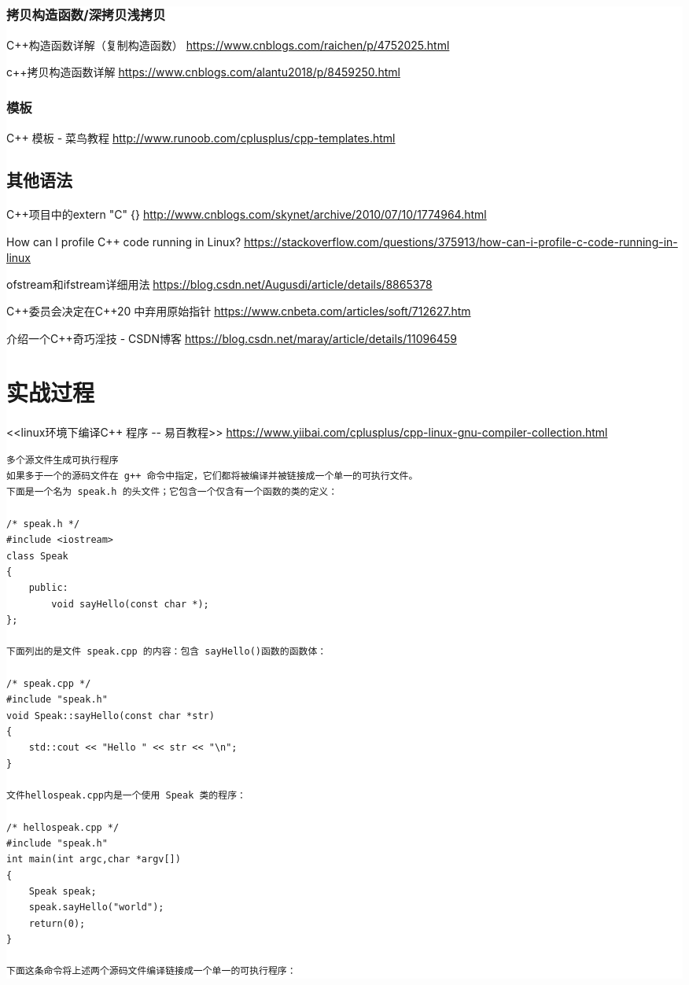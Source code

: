 ### 拷贝构造函数/深拷贝浅拷贝

C++构造函数详解（复制构造函数） https://www.cnblogs.com/raichen/p/4752025.html

c++拷贝构造函数详解 https://www.cnblogs.com/alantu2018/p/8459250.html

### 模板

C++ 模板 - 菜鸟教程 http://www.runoob.com/cplusplus/cpp-templates.html

## 其他语法

C++项目中的extern "C" {}
http://www.cnblogs.com/skynet/archive/2010/07/10/1774964.html

How can I profile C++ code running in Linux?
https://stackoverflow.com/questions/375913/how-can-i-profile-c-code-running-in-linux

ofstream和ifstream详细用法
https://blog.csdn.net/Augusdi/article/details/8865378

C++委员会决定在C++20 中弃用原始指针
https://www.cnbeta.com/articles/soft/712627.htm

介绍一个C++奇巧淫技 - CSDN博客
https://blog.csdn.net/maray/article/details/11096459

# 实战过程

<<linux环境下编译C++ 程序 -- 易百教程>>
https://www.yiibai.com/cplusplus/cpp-linux-gnu-compiler-collection.html
```
多个源文件生成可执行程序
如果多于一个的源码文件在 g++ 命令中指定，它们都将被编译并被链接成一个单一的可执行文件。
下面是一个名为 speak.h 的头文件；它包含一个仅含有一个函数的类的定义：

/* speak.h */
#include <iostream>
class Speak
{
    public:
        void sayHello(const char *);
};

下面列出的是文件 speak.cpp 的内容：包含 sayHello()函数的函数体：

/* speak.cpp */
#include "speak.h"
void Speak::sayHello(const char *str)
{
    std::cout << "Hello " << str << "\n";
}

文件hellospeak.cpp内是一个使用 Speak 类的程序：

/* hellospeak.cpp */
#include "speak.h"
int main(int argc,char *argv[])
{
    Speak speak;
    speak.sayHello("world");
    return(0);
}

下面这条命令将上述两个源码文件编译链接成一个单一的可执行程序：
```